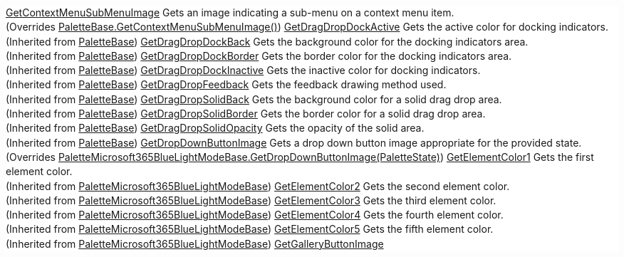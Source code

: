 <tr>
<td><a href="8393aa31-d310-6d56-2126-5c119faa3ce3.md">GetContextMenuSubMenuImage</a></td>
<td>Gets an image indicating a sub-menu on a context menu item.<br />(Overrides <a href="2b77d6ee-795d-d47d-e14d-fb330d5c2c8d.md">PaletteBase.GetContextMenuSubMenuImage()</a>)</td></tr>
<tr>
<td><a href="d09f7f10-d17c-54a8-520f-5518cf940220.md">GetDragDropDockActive</a></td>
<td>Gets the active color for docking indicators.<br />(Inherited from <a href="6da77fa5-1590-4646-f2ea-70002c922aee.md">PaletteBase</a>)</td></tr>
<tr>
<td><a href="61722bb2-6a1e-540d-a999-264e95040228.md">GetDragDropDockBack</a></td>
<td>Gets the background color for the docking indicators area.<br />(Inherited from <a href="6da77fa5-1590-4646-f2ea-70002c922aee.md">PaletteBase</a>)</td></tr>
<tr>
<td><a href="01e30487-ad49-e43f-f717-8fa395e8bbb7.md">GetDragDropDockBorder</a></td>
<td>Gets the border color for the docking indicators area.<br />(Inherited from <a href="6da77fa5-1590-4646-f2ea-70002c922aee.md">PaletteBase</a>)</td></tr>
<tr>
<td><a href="2feefe8d-989c-695f-9262-15a9e26a9541.md">GetDragDropDockInactive</a></td>
<td>Gets the inactive color for docking indicators.<br />(Inherited from <a href="6da77fa5-1590-4646-f2ea-70002c922aee.md">PaletteBase</a>)</td></tr>
<tr>
<td><a href="ce9d2077-0412-81bc-0976-d64aa48158ca.md">GetDragDropFeedback</a></td>
<td>Gets the feedback drawing method used.<br />(Inherited from <a href="6da77fa5-1590-4646-f2ea-70002c922aee.md">PaletteBase</a>)</td></tr>
<tr>
<td><a href="9e963a4a-cde6-21a8-e127-2b4ba0cb017b.md">GetDragDropSolidBack</a></td>
<td>Gets the background color for a solid drag drop area.<br />(Inherited from <a href="6da77fa5-1590-4646-f2ea-70002c922aee.md">PaletteBase</a>)</td></tr>
<tr>
<td><a href="97356158-90b3-a5a2-1a57-bc668e50140c.md">GetDragDropSolidBorder</a></td>
<td>Gets the border color for a solid drag drop area.<br />(Inherited from <a href="6da77fa5-1590-4646-f2ea-70002c922aee.md">PaletteBase</a>)</td></tr>
<tr>
<td><a href="399cee9a-5080-a5ae-b4ae-39338ac50ea4.md">GetDragDropSolidOpacity</a></td>
<td>Gets the opacity of the solid area.<br />(Inherited from <a href="6da77fa5-1590-4646-f2ea-70002c922aee.md">PaletteBase</a>)</td></tr>
<tr>
<td><a href="2e5f1583-0c4c-3d75-952f-1e6d9be19aed.md">GetDropDownButtonImage</a></td>
<td>Gets a drop down button image appropriate for the provided state.<br />(Overrides <a href="a0048cbd-f10f-8432-98aa-81a4e7c332e2.md">PaletteMicrosoft365BlueLightModeBase.GetDropDownButtonImage(PaletteState)</a>)</td></tr>
<tr>
<td><a href="8f8bad2e-c263-1b37-a333-a07888c318c3.md">GetElementColor1</a></td>
<td>Gets the first element color.<br />(Inherited from <a href="14521551-a0a1-47b0-dc88-8e4cb893b7cb.md">PaletteMicrosoft365BlueLightModeBase</a>)</td></tr>
<tr>
<td><a href="1d3b5839-d826-01bb-7612-774aac9375cc.md">GetElementColor2</a></td>
<td>Gets the second element color.<br />(Inherited from <a href="14521551-a0a1-47b0-dc88-8e4cb893b7cb.md">PaletteMicrosoft365BlueLightModeBase</a>)</td></tr>
<tr>
<td><a href="f490d321-60f4-845a-129b-c7a85f3637ca.md">GetElementColor3</a></td>
<td>Gets the third element color.<br />(Inherited from <a href="14521551-a0a1-47b0-dc88-8e4cb893b7cb.md">PaletteMicrosoft365BlueLightModeBase</a>)</td></tr>
<tr>
<td><a href="e89b7447-b786-db02-9378-551eca6684dc.md">GetElementColor4</a></td>
<td>Gets the fourth element color.<br />(Inherited from <a href="14521551-a0a1-47b0-dc88-8e4cb893b7cb.md">PaletteMicrosoft365BlueLightModeBase</a>)</td></tr>
<tr>
<td><a href="0db4c277-b82d-48a9-5bff-f73fc7936f7e.md">GetElementColor5</a></td>
<td>Gets the fifth element color.<br />(Inherited from <a href="14521551-a0a1-47b0-dc88-8e4cb893b7cb.md">PaletteMicrosoft365BlueLightModeBase</a>)</td></tr>
<tr>
<td><a href="40c41bd7-4dd0-e5fa-be73-0cdf0e2d4772.md">GetGalleryButtonImage</a></td>